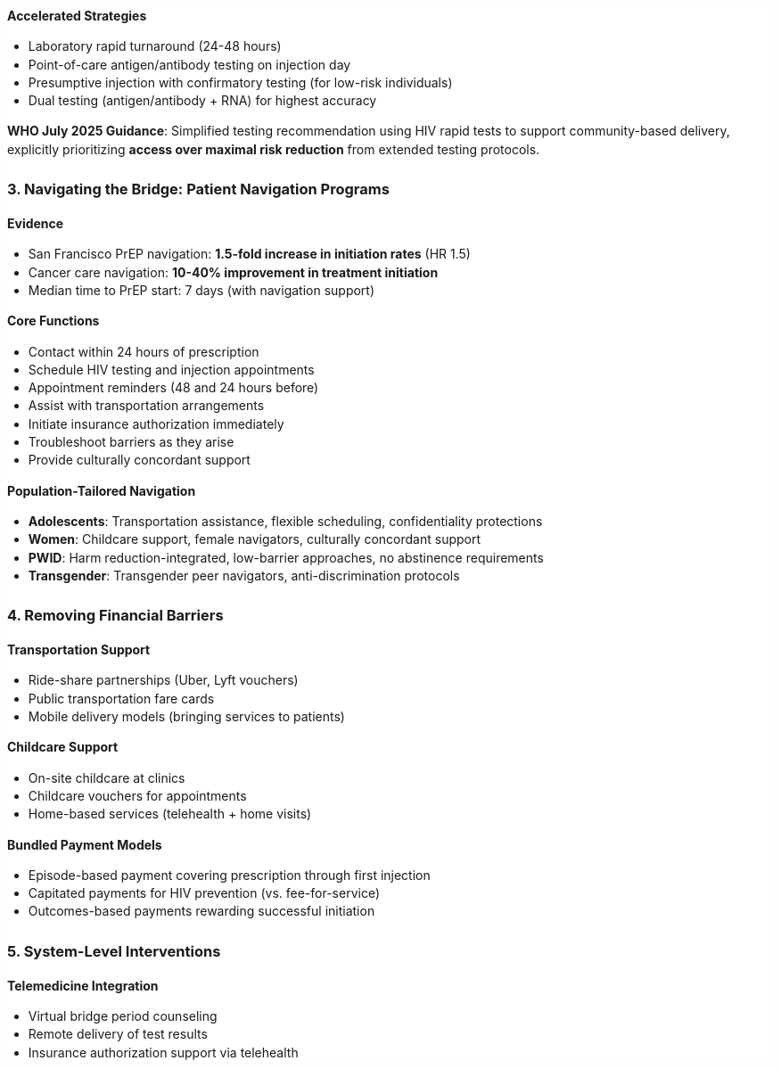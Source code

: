 **Accelerated Strategies**
- Laboratory rapid turnaround (24-48 hours)
- Point-of-care antigen/antibody testing on injection day
- Presumptive injection with confirmatory testing (for low-risk individuals)
- Dual testing (antigen/antibody + RNA) for highest accuracy

**WHO July 2025 Guidance**: Simplified testing recommendation using HIV rapid tests to support community-based delivery, explicitly prioritizing **access over maximal risk reduction** from extended testing protocols.

### 3. Navigating the Bridge: Patient Navigation Programs

**Evidence**
- San Francisco PrEP navigation: **1.5-fold increase in initiation rates** (HR 1.5)
- Cancer care navigation: **10-40% improvement in treatment initiation**
- Median time to PrEP start: 7 days (with navigation support)

**Core Functions**
- Contact within 24 hours of prescription
- Schedule HIV testing and injection appointments
- Appointment reminders (48 and 24 hours before)
- Assist with transportation arrangements
- Initiate insurance authorization immediately
- Troubleshoot barriers as they arise
- Provide culturally concordant support

**Population-Tailored Navigation**
- **Adolescents**: Transportation assistance, flexible scheduling, confidentiality protections
- **Women**: Childcare support, female navigators, culturally concordant support
- **PWID**: Harm reduction-integrated, low-barrier approaches, no abstinence requirements
- **Transgender**: Transgender peer navigators, anti-discrimination protocols

### 4. Removing Financial Barriers

**Transportation Support**
- Ride-share partnerships (Uber, Lyft vouchers)
- Public transportation fare cards
- Mobile delivery models (bringing services to patients)

**Childcare Support**
- On-site childcare at clinics
- Childcare vouchers for appointments
- Home-based services (telehealth + home visits)

**Bundled Payment Models**
- Episode-based payment covering prescription through first injection
- Capitated payments for HIV prevention (vs. fee-for-service)
- Outcomes-based payments rewarding successful initiation

### 5. System-Level Interventions

**Telemedicine Integration**
- Virtual bridge period counseling
- Remote delivery of test results
- Insurance authorization support via telehealth
